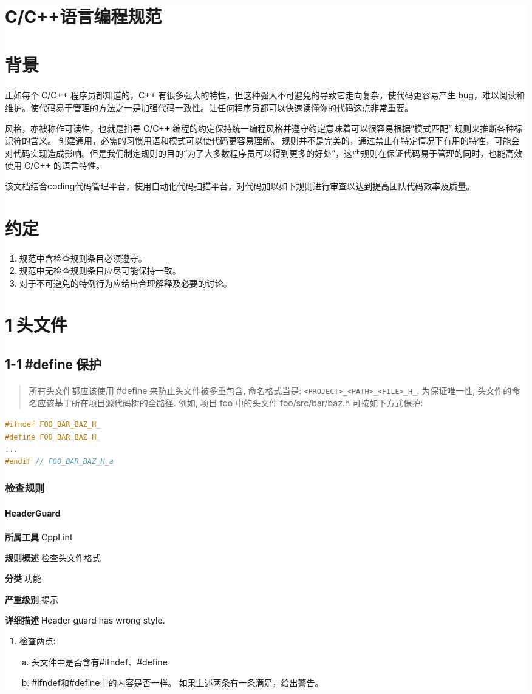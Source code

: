 # C/C++语言编程规范

# <a name="c0-1"></a>背景
正如每个 C/C++ 程序员都知道的，C++ 有很多强大的特性，但这种强大不可避免的导致它走向复杂，使代码更容易产生 bug，难以阅读和维护。使代码易于管理的方法之一是加强代码一致性。让任何程序员都可以快速读懂你的代码这点非常重要。

风格，亦被称作可读性，也就是指导 C/C++ 编程的约定保持统一编程风格并遵守约定意味着可以很容易根据“模式匹配” 规则来推断各种标识符的含义。 创建通用，必需的习惯用语和模式可以使代码更容易理解。 规则并不是完美的，通过禁止在特定情况下有用的特性，可能会对代码实现造成影响。但是我们制定规则的目的“为了大多数程序员可以得到更多的好处”，这些规则在保证代码易于管理的同时，也能高效使用 C/C++ 的语言特性。

该文档结合coding代码管理平台，使用自动化代码扫描平台，对代码加以如下规则进行审查以达到提高团队代码效率及质量。

# <a name="c0-2"></a>约定

1. 规范中含检查规则条目必须遵守。
2. 规范中无检查规则条目应尽可能保持一致。
3. 对于不可避免的特例行为应给出合理解释及必要的讨论。

# <a name="c1"></a>1 头文件

## <a name="c1-1"></a>1-1 #define 保护

>所有头文件都应该使用 #define 来防止头文件被多重包含, 命名格式当是: `<PROJECT>_<PATH>_<FILE>_H_`.
为保证唯一性, 头文件的命名应该基于所在项目源代码树的全路径. 例如, 项目 foo 中的头文件 foo/src/bar/baz.h 可按如下方式保护:
```cpp
#ifndef FOO_BAR_BAZ_H_
#define FOO_BAR_BAZ_H_
...
#endif // FOO_BAR_BAZ_H_a
```

### <a name="a1-1-1"></a>检查规则

#### HeaderGuard

**所属工具** CppLint

**规则概述** 检查头文件格式

**分类** 功能

**严重级别** 提示

**详细描述** Header guard has wrong style.

1. 检查两点: 

   ​	a. 头文件中是否含有#ifndef、#define

   ​	b. #ifndef和#define中的内容是否一样。 如果上述两条有一条满足，给出警告。
